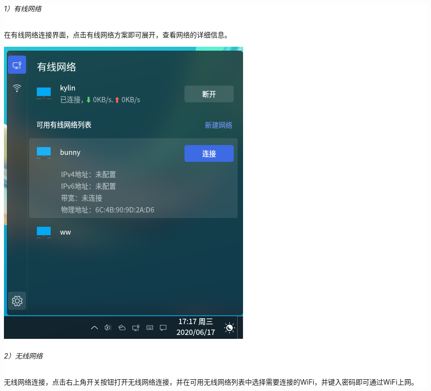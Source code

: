 ###### 1）有线网络
在有线网络连接界面，点击有线网络方案即可展开，查看网络的详细信息。

![图 23 有线网络连接](UKUI_Image/23.png)

###### 2）无线网络
无线网络连接，点击右上角开关按钮打开无线网络连接，并在可用无线网络列表中选择需要连接的WiFi，并键入密码即可通过WiFi上网。
